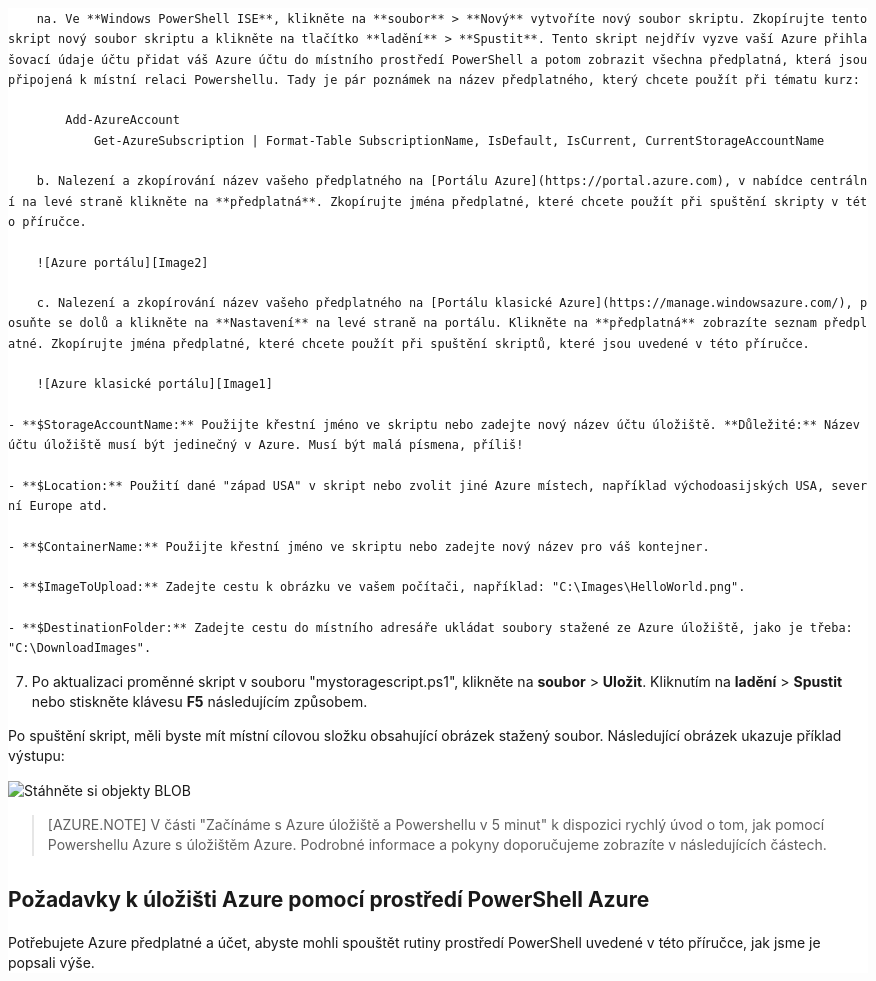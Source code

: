        na. Ve **Windows PowerShell ISE**, klikněte na **soubor** > **Nový** vytvoříte nový soubor skriptu. Zkopírujte tento skript nový soubor skriptu a klikněte na tlačítko **ladění** > **Spustit**. Tento skript nejdřív vyzve vaší Azure přihlašovací údaje účtu přidat váš Azure účtu do místního prostředí PowerShell a potom zobrazit všechna předplatná, která jsou připojená k místní relaci Powershellu. Tady je pár poznámek na název předplatného, který chcete použít při tématu kurz:

            Add-AzureAccount
                Get-AzureSubscription | Format-Table SubscriptionName, IsDefault, IsCurrent, CurrentStorageAccountName

        b. Nalezení a zkopírování název vašeho předplatného na [Portálu Azure](https://portal.azure.com), v nabídce centrální na levé straně klikněte na **předplatná**. Zkopírujte jména předplatné, které chcete použít při spuštění skripty v této příručce.

        ![Azure portálu][Image2]

        c. Nalezení a zkopírování název vašeho předplatného na [Portálu klasické Azure](https://manage.windowsazure.com/), posuňte se dolů a klikněte na **Nastavení** na levé straně na portálu. Klikněte na **předplatná** zobrazíte seznam předplatné. Zkopírujte jména předplatné, které chcete použít při spuštění skriptů, které jsou uvedené v této příručce.

        ![Azure klasické portálu][Image1]

    - **$StorageAccountName:** Použijte křestní jméno ve skriptu nebo zadejte nový název účtu úložiště. **Důležité:** Název účtu úložiště musí být jedinečný v Azure. Musí být malá písmena, příliš!

    - **$Location:** Použití dané "západ USA" v skript nebo zvolit jiné Azure místech, například východoasijských USA, severní Europe atd.

    - **$ContainerName:** Použijte křestní jméno ve skriptu nebo zadejte nový název pro váš kontejner.

    - **$ImageToUpload:** Zadejte cestu k obrázku ve vašem počítači, například: "C:\Images\HelloWorld.png".

    - **$DestinationFolder:** Zadejte cestu do místního adresáře ukládat soubory stažené ze Azure úložiště, jako je třeba: "C:\DownloadImages".

7.  Po aktualizaci proměnné skript v souboru "mystoragescript.ps1", klikněte na **soubor** > **Uložit**. Kliknutím na **ladění** > **Spustit** nebo stiskněte klávesu **F5** následujícím způsobem.  

Po spuštění skript, měli byste mít místní cílovou složku obsahující obrázek stažený soubor. Následující obrázek ukazuje příklad výstupu:

![Stáhněte si objekty BLOB][Image3]


> [AZURE.NOTE] V části "Začínáme s Azure úložiště a Powershellu v 5 minut" k dispozici rychlý úvod o tom, jak pomocí Powershellu Azure s úložištěm Azure. Podrobné informace a pokyny doporučujeme zobrazíte v následujících částech.

## <a name="prerequisites-for-using-azure-powershell-with-azure-storage"></a>Požadavky k úložišti Azure pomocí prostředí PowerShell Azure
Potřebujete Azure předplatné a účet, abyste mohli spouštět rutiny prostředí PowerShell uvedené v této příručce, jak jsme je popsali výše.


[Image1]: ./media/storage-powershell-guide-full/Subscription_currentportal.png
[Image2]: ./media/storage-powershell-guide-full/Subscription_Previewportal.png
[Image3]: ./media/storage-powershell-guide-full/Blobdownload.png
[Getting started with Azure Storage and PowerShell in 5 minutes]: #getstart
[Prerequisites for using Azure PowerShell with Azure Storage]: #pre
[How to manage storage accounts in Azure]: #manageaccount
[How to set a default Azure subscription]: #setdefsub
[How to create a new Azure storage account]: #createaccount
[How to set a default Azure storage account]: #defaultaccount
[How to list all Azure storage accounts in a subscription]: #listaccounts
[How to create an Azure storage context]: #createctx
[How to manage Azure blobs and blob snapshots]: #manageblobs
[How to create a container]: #container
[How to upload a blob into a container]: #uploadblob
[How to download blobs from a container]: #downblob
[How to copy blobs from one storage container to another]: #copyblob
[How to delete a blob]: #deleteblob
[How to manage Azure blob snapshots]: #manageshots
[How to create a blob snapshot]: #createshot
[How to list snapshots of a blob]: #listshot
[How to copy a snapshot of a blob]: #copyshot
[How to manage Azure tables and table entities]: #managetables
[How to create a table]: #createtable
[How to retrieve a table]: #gettable
[How to delete a table]: #remtable
[How to manage table entities]: #mngentity
[How to add table entities]: #addentity
[How to query table entities]: #queryentity
[How to delete table entities]: #deleteentity
[How to manage Azure queues and queue messages]: #managequeues
[How to create a queue]: #createqueue
[How to retrieve a queue]: #getqueue
[How to delete a queue]: #remqueue
[How to manage queue messages]: #mngqueuemsg
[How to insert a message into a queue]: #addqueuemsg
[How to de-queue at the next message]: #dequeuemsg
[How to manage Azure file shares and files]: #files
[How to set and query storage analytics]: #stganalytics
[How to manage Shared Access Signature (SAS) and Stored Access Policy]: #sas
[How to use Azure Storage for U.S. government and Azure China]: #gov
[Next Steps]: #next